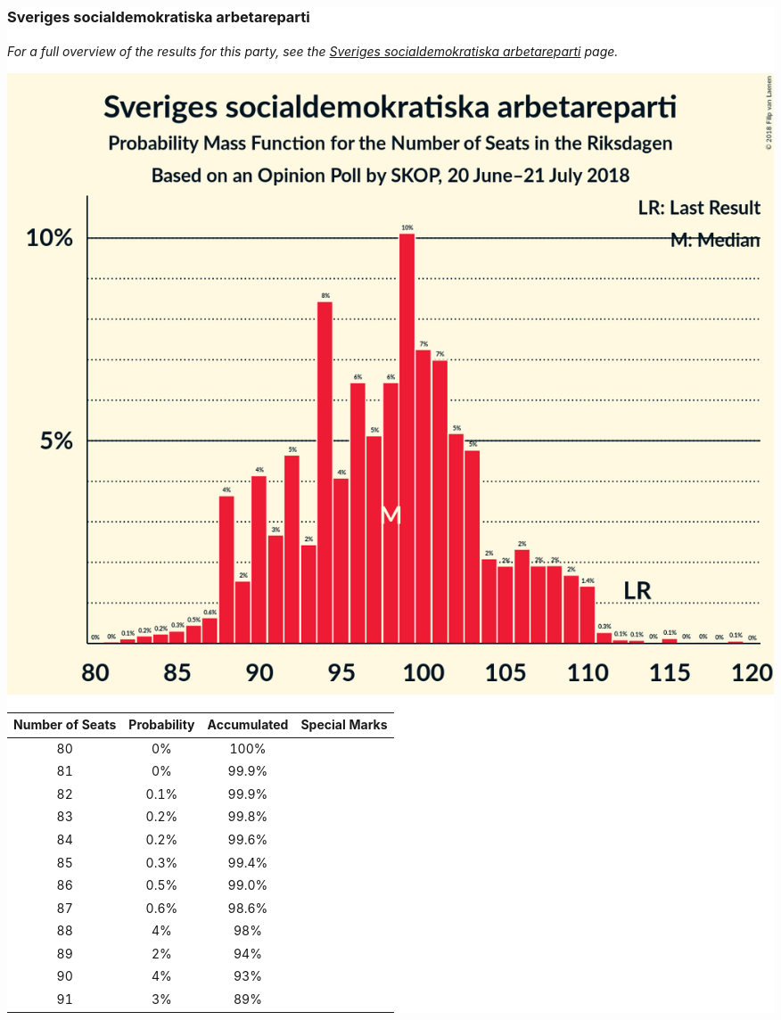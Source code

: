 ### Sveriges socialdemokratiska arbetareparti

*For a full overview of the results for this party, see the [Sveriges socialdemokratiska arbetareparti](party-sverigessocialdemokratiskaarbetareparti.html) page.*

![Graph with seats probability mass function not yet produced](2018-07-21-SKOP-seats-pmf-sverigessocialdemokratiskaarbetareparti.png "Seats Probability Mass Function")

| Number of Seats | Probability | Accumulated | Special Marks |
|:---------------:|:-----------:|:-----------:|:-------------:|
| 80 | 0% | 100% |  |
| 81 | 0% | 99.9% |  |
| 82 | 0.1% | 99.9% |  |
| 83 | 0.2% | 99.8% |  |
| 84 | 0.2% | 99.6% |  |
| 85 | 0.3% | 99.4% |  |
| 86 | 0.5% | 99.0% |  |
| 87 | 0.6% | 98.6% |  |
| 88 | 4% | 98% |  |
| 89 | 2% | 94% |  |
| 90 | 4% | 93% |  |
| 91 | 3% | 89% |  |